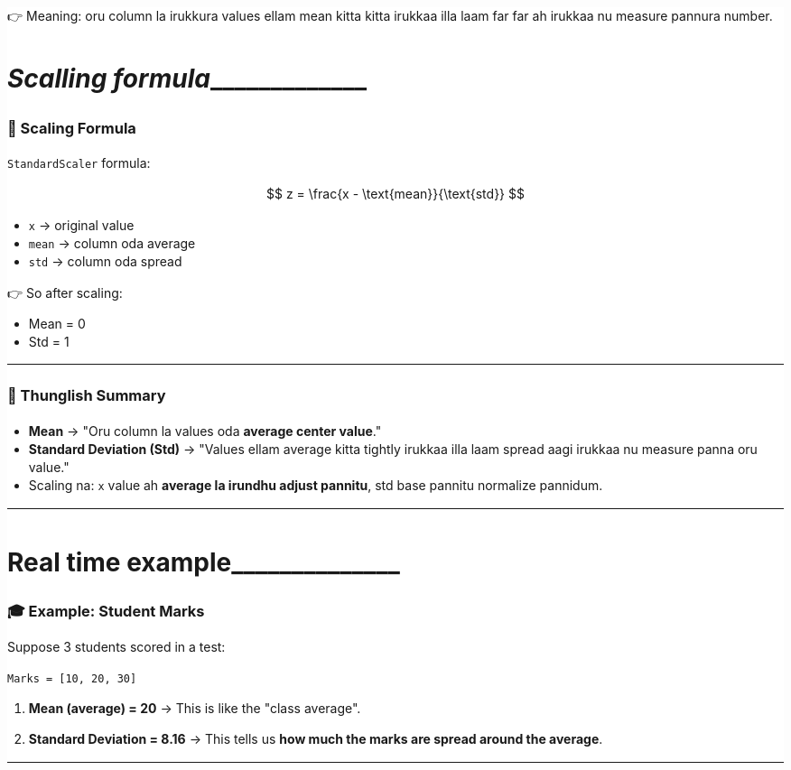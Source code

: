 👉 Meaning: oru column la irukkura values ellam mean kitta kitta irukkaa illa laam far far ah irukkaa nu measure pannura number.

# _______________________Scalling formula____________________________________



### 🔎 Scaling Formula

`StandardScaler` formula:

$$
z = \frac{x - \text{mean}}{\text{std}}
$$

* `x` → original value
* `mean` → column oda average
* `std` → column oda spread

👉 So after scaling:

* Mean = 0
* Std = 1

---

### 📝 Thunglish Summary

* **Mean** → "Oru column la values oda **average center value**."
* **Standard Deviation (Std)** → "Values ellam average kitta tightly irukkaa illa laam spread aagi irukkaa nu measure panna oru value."
* Scaling na: `x` value ah **average la irundhu adjust pannitu**, std base pannitu normalize pannidum.

---


# ______________________Real time example____________________________________

### 🎓 Example: Student Marks

Suppose 3 students scored in a test:

```
Marks = [10, 20, 30]
```

1. **Mean (average) = 20**
   → This is like the "class average".

2. **Standard Deviation = 8.16**
   → This tells us **how much the marks are spread around the average**.

---